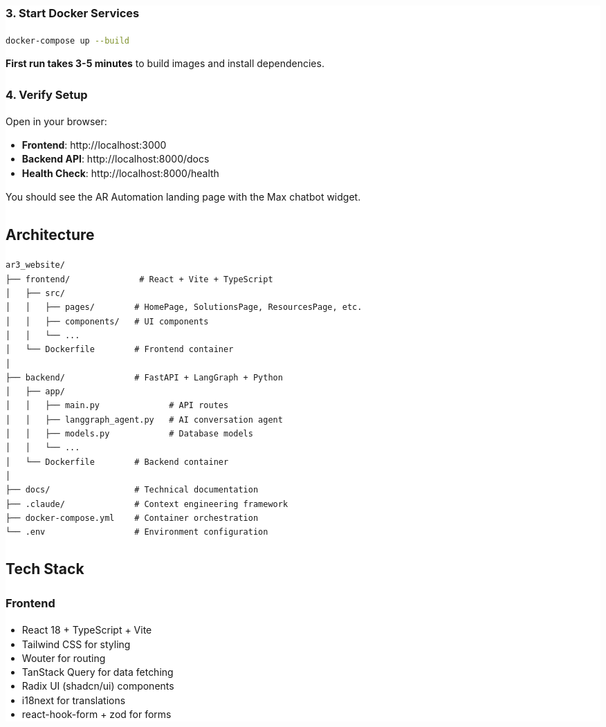 ### 3. Start Docker Services

```bash
docker-compose up --build
```

**First run takes 3-5 minutes** to build images and install dependencies.

### 4. Verify Setup

Open in your browser:
- **Frontend**: http://localhost:3000
- **Backend API**: http://localhost:8000/docs
- **Health Check**: http://localhost:8000/health

You should see the AR Automation landing page with the Max chatbot widget.

## Architecture

```
ar3_website/
├── frontend/              # React + Vite + TypeScript
│   ├── src/
│   │   ├── pages/        # HomePage, SolutionsPage, ResourcesPage, etc.
│   │   ├── components/   # UI components
│   │   └── ...
│   └── Dockerfile        # Frontend container
│
├── backend/              # FastAPI + LangGraph + Python
│   ├── app/
│   │   ├── main.py              # API routes
│   │   ├── langgraph_agent.py   # AI conversation agent
│   │   ├── models.py            # Database models
│   │   └── ...
│   └── Dockerfile        # Backend container
│
├── docs/                 # Technical documentation
├── .claude/              # Context engineering framework
├── docker-compose.yml    # Container orchestration
└── .env                  # Environment configuration
```

## Tech Stack

### Frontend
- React 18 + TypeScript + Vite
- Tailwind CSS for styling
- Wouter for routing
- TanStack Query for data fetching
- Radix UI (shadcn/ui) components
- i18next for translations
- react-hook-form + zod for forms
